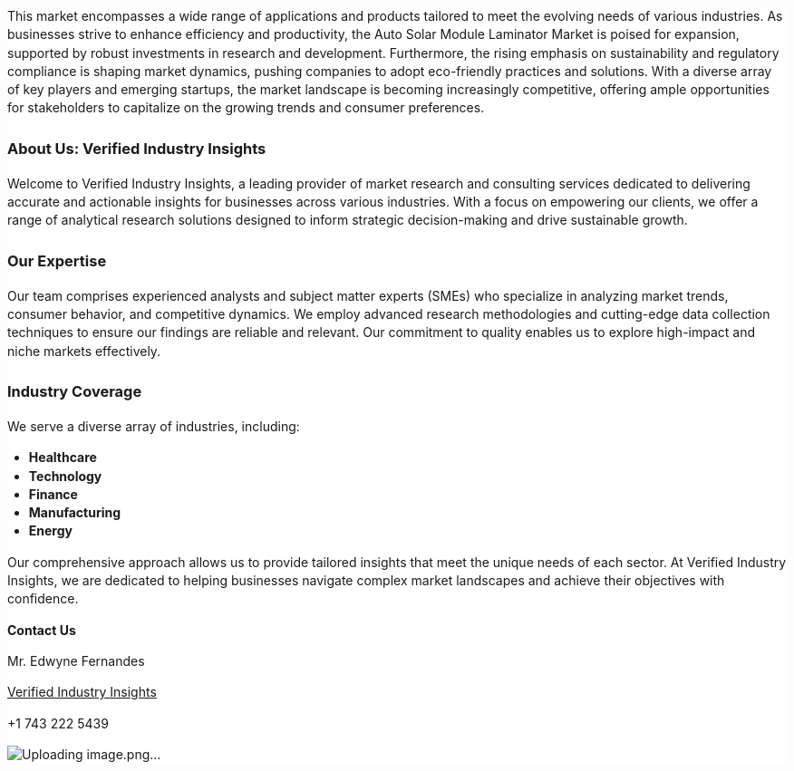 This market encompasses a wide range of applications and products tailored to meet the evolving needs of various industries. As businesses strive to enhance efficiency and productivity, the Auto Solar Module Laminator Market is poised for expansion, supported by robust investments in research and development. Furthermore, the rising emphasis on sustainability and regulatory compliance is shaping market dynamics, pushing companies to adopt eco-friendly practices and solutions. With a diverse array of key players and emerging startups, the market landscape is becoming increasingly competitive, offering ample opportunities for stakeholders to capitalize on the growing trends and consumer preferences.</p><h3>About Us: Verified Industry Insights</h3><p>Welcome to Verified Industry Insights, a leading provider of market research and consulting services dedicated to delivering accurate and actionable insights for businesses across various industries. With a focus on empowering our clients, we offer a range of analytical research solutions designed to inform strategic decision-making and drive sustainable growth.</p><h3>Our Expertise</h3><p>Our team comprises experienced analysts and subject matter experts (SMEs) who specialize in analyzing market trends, consumer behavior, and competitive dynamics. We employ advanced research methodologies and cutting-edge data collection techniques to ensure our findings are reliable and relevant. Our commitment to quality enables us to explore high-impact and niche markets effectively.</p><h3>Industry Coverage</h3><p>We serve a diverse array of industries, including:</p><ul><li><strong>Healthcare</strong></li><li><strong>Technology</strong></li><li><strong>Finance</strong></li><li><strong>Manufacturing</strong></li><li><strong>Energy</strong></li></ul><p>Our comprehensive approach allows us to provide tailored insights that meet the unique needs of each sector. At Verified Industry Insights, we are dedicated to helping businesses navigate complex market landscapes and achieve their objectives with confidence.</p><p><strong>Contact Us</strong></p><p>Mr. Edwyne Fernandes</p><p><a href="https://www.verifiedindustryinsights.com/">Verified Industry Insights</a></p><p>+1 743 222 5439</p>
![Uploading image.png…]()

